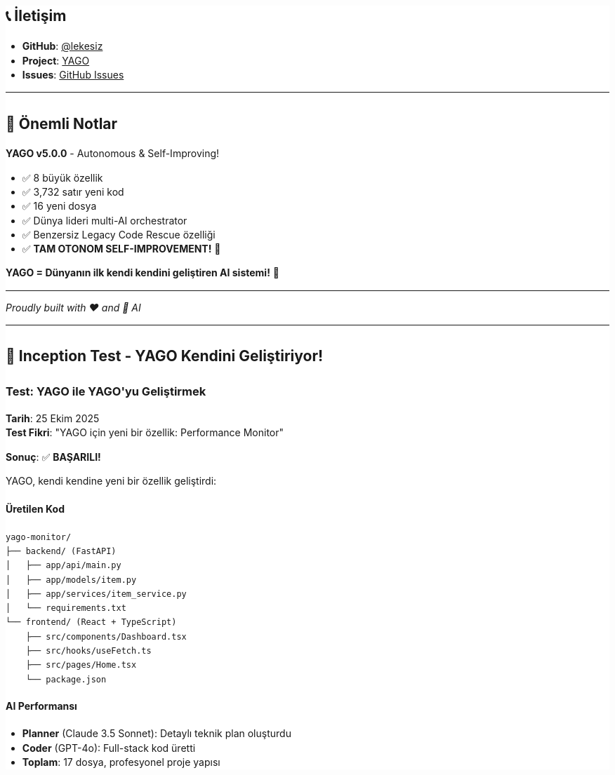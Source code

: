 
## 📞 İletişim

- **GitHub**: [@lekesiz](https://github.com/lekesiz)
- **Project**: [YAGO](https://github.com/lekesiz/yago)
- **Issues**: [GitHub Issues](https://github.com/lekesiz/yago/issues)

---

## 🎊 Önemli Notlar

**YAGO v5.0.0** - Autonomous & Self-Improving!
- ✅ 8 büyük özellik
- ✅ 3,732 satır yeni kod
- ✅ 16 yeni dosya
- ✅ Dünya lideri multi-AI orchestrator
- ✅ Benzersiz Legacy Code Rescue özelliği
- ✅ **TAM OTONOM SELF-IMPROVEMENT!** 🤖

**YAGO = Dünyanın ilk kendi kendini geliştiren AI sistemi!** 🚀

---

*Proudly built with ❤️ and 🤖 AI*

---

## 🤯 Inception Test - YAGO Kendini Geliştiriyor!

### Test: YAGO ile YAGO'yu Geliştirmek

**Tarih**: 25 Ekim 2025  
**Test Fikri**: "YAGO için yeni bir özellik: Performance Monitor"

**Sonuç**: ✅ **BAŞARILI!**

YAGO, kendi kendine yeni bir özellik geliştirdi:

#### Üretilen Kod
```
yago-monitor/
├── backend/ (FastAPI)
│   ├── app/api/main.py
│   ├── app/models/item.py
│   ├── app/services/item_service.py
│   └── requirements.txt
└── frontend/ (React + TypeScript)
    ├── src/components/Dashboard.tsx
    ├── src/hooks/useFetch.ts
    ├── src/pages/Home.tsx
    └── package.json
```

#### AI Performansı
- **Planner** (Claude 3.5 Sonnet): Detaylı teknik plan oluşturdu
- **Coder** (GPT-4o): Full-stack kod üretti
- **Toplam**: 17 dosya, profesyonel proje yapısı

